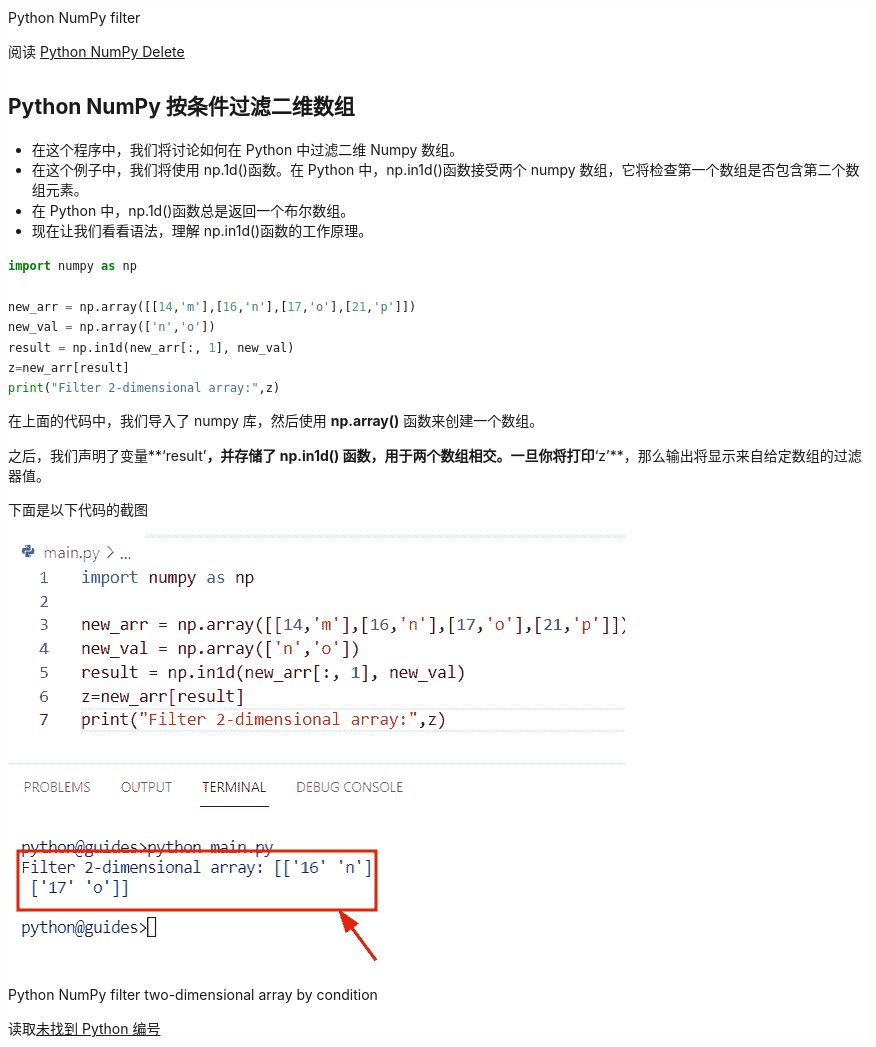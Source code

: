 Python NumPy filter

阅读 [Python NumPy Delete](https://pythonguides.com/python-numpy-delete/)

## Python NumPy 按条件过滤二维数组

*   在这个程序中，我们将讨论如何在 Python 中过滤二维 Numpy 数组。
*   在这个例子中，我们将使用 np.1d()函数。在 Python 中，np.in1d()函数接受两个 numpy 数组，它将检查第一个数组是否包含第二个数组元素。
*   在 Python 中，np.1d()函数总是返回一个布尔数组。
*   现在让我们看看语法，理解 np.in1d()函数的工作原理。

```py
import numpy as np

new_arr = np.array([[14,'m'],[16,'n'],[17,'o'],[21,'p']])
new_val = np.array(['n','o'])
result = np.in1d(new_arr[:, 1], new_val)
z=new_arr[result]
print("Filter 2-dimensional array:",z)
```

在上面的代码中，我们导入了 numpy 库，然后使用 **np.array()** 函数来创建一个数组。

之后，我们声明了变量**‘result’**，并存储了 **np.in1d()** 函数，用于两个数组相交。一旦你将打印**‘z’**，那么输出将显示来自给定数组的过滤器值。

下面是以下代码的截图

![Python NumPy filter two dimensional array by condition](img/b98c618ef3a92edb8ac94d27289115b2.png "Python NumPy filter two dimensional array by condition")

Python NumPy filter two-dimensional array by condition

读取[未找到 Python 编号](https://pythonguides.com/python-numpy-not-found/)
